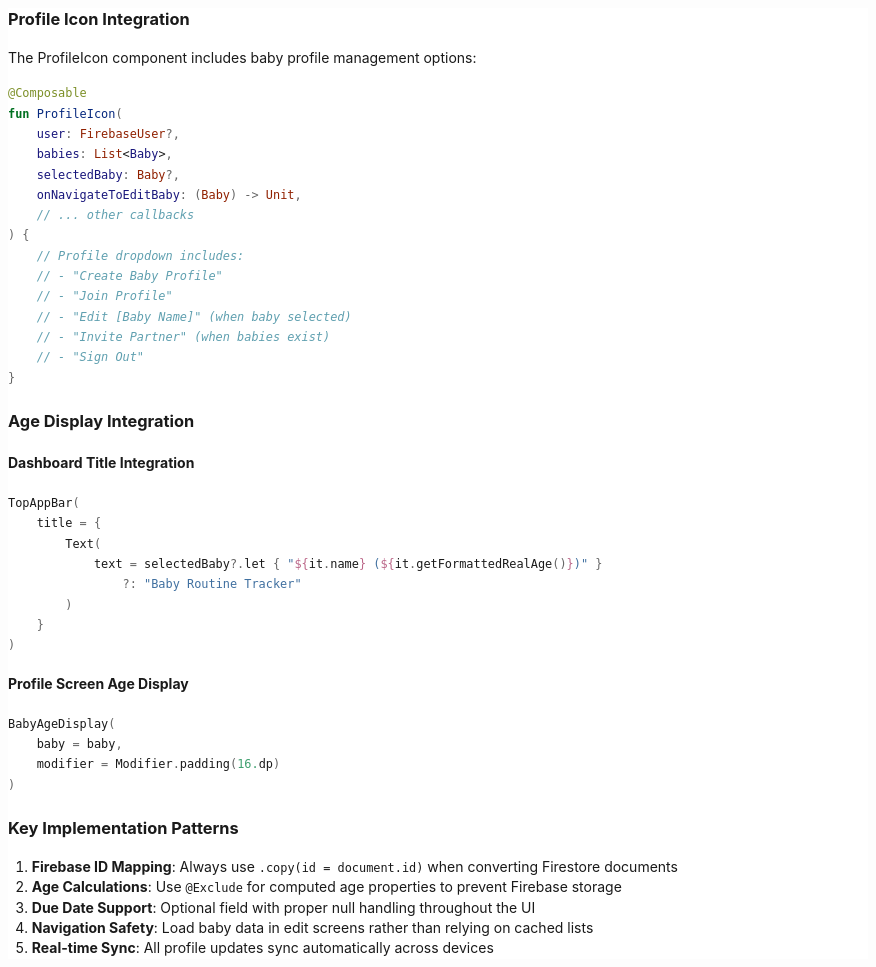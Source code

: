 ### Profile Icon Integration

The ProfileIcon component includes baby profile management options:

```kotlin
@Composable
fun ProfileIcon(
    user: FirebaseUser?,
    babies: List<Baby>,
    selectedBaby: Baby?,
    onNavigateToEditBaby: (Baby) -> Unit,
    // ... other callbacks
) {
    // Profile dropdown includes:
    // - "Create Baby Profile" 
    // - "Join Profile"
    // - "Edit [Baby Name]" (when baby selected)
    // - "Invite Partner" (when babies exist)
    // - "Sign Out"
}
```

### Age Display Integration

#### Dashboard Title Integration
```kotlin
TopAppBar(
    title = {
        Text(
            text = selectedBaby?.let { "${it.name} (${it.getFormattedRealAge()})" } 
                ?: "Baby Routine Tracker"
        )
    }
)
```

#### Profile Screen Age Display
```kotlin
BabyAgeDisplay(
    baby = baby,
    modifier = Modifier.padding(16.dp)
)
```

### Key Implementation Patterns

1. **Firebase ID Mapping**: Always use `.copy(id = document.id)` when converting Firestore documents
2. **Age Calculations**: Use `@Exclude` for computed age properties to prevent Firebase storage
3. **Due Date Support**: Optional field with proper null handling throughout the UI
4. **Navigation Safety**: Load baby data in edit screens rather than relying on cached lists
5. **Real-time Sync**: All profile updates sync automatically across devices
